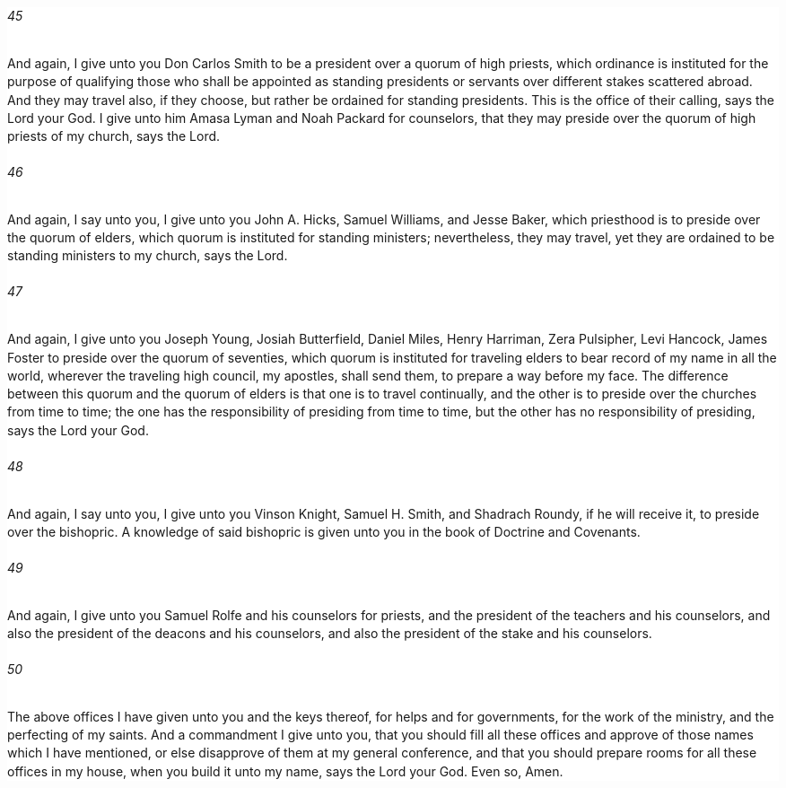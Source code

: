 ###### 45
And again, I give unto you Don Carlos Smith to be a president over a quorum of high priests, which ordinance is instituted for the purpose of qualifying those who shall be appointed as standing presidents or servants over different stakes scattered abroad. And they may travel also, if they choose, but rather be ordained for standing presidents. This is the office of their calling, says the Lord your God. I give unto him Amasa Lyman and Noah Packard for counselors, that they may preside over the quorum of high priests of my church, says the Lord.

###### 46
And again, I say unto you, I give unto you John A. Hicks, Samuel Williams, and Jesse Baker, which priesthood is to preside over the quorum of elders, which quorum is instituted for standing ministers; nevertheless, they may travel, yet they are ordained to be standing ministers to my church, says the Lord.

###### 47
And again, I give unto you Joseph Young, Josiah Butterfield, Daniel Miles, Henry Harriman, Zera Pulsipher, Levi Hancock, James Foster to preside over the quorum of seventies, which quorum is instituted for traveling elders to bear record of my name in all the world, wherever the traveling high council, my apostles, shall send them, to prepare a way before my face. The difference between this quorum and the quorum of elders is that one is to travel continually, and the other is to preside over the churches from time to time; the one has the responsibility of presiding from time to time, but the other has no responsibility of presiding, says the Lord your God.

###### 48
And again, I say unto you, I give unto you Vinson Knight, Samuel H. Smith, and Shadrach Roundy, if he will receive it, to preside over the bishopric. A knowledge of said bishopric is given unto you in the book of Doctrine and Covenants.

###### 49
And again, I give unto you Samuel Rolfe and his counselors for priests, and the president of the teachers and his counselors, and also the president of the deacons and his counselors, and also the president of the stake and his counselors.

###### 50
The above offices I have given unto you and the keys thereof, for helps and for governments, for the work of the ministry, and the perfecting of my saints. And a commandment I give unto you, that you should fill all these offices and approve of those names which I have mentioned, or else disapprove of them at my general conference, and that you should prepare rooms for all these offices in my house, when you build it unto my name, says the Lord your God. Even so, Amen.